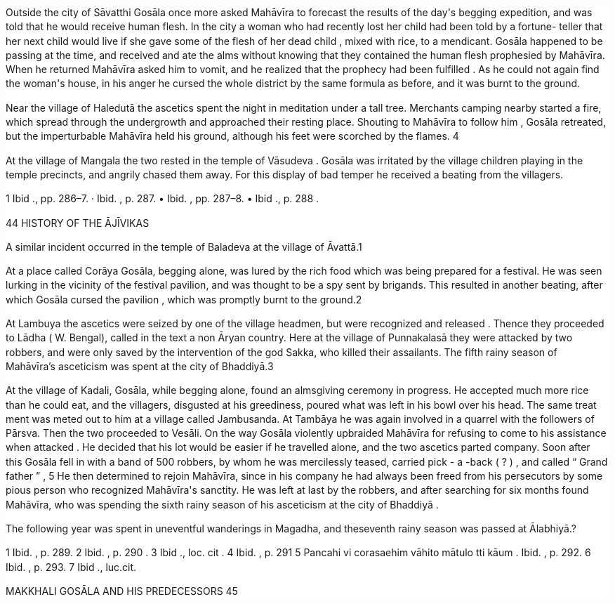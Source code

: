 Outside the city of Sāvatthi Gosāla once more asked Mahāvīra to forecast the results of the day's begging expedition, and was told that he would receive human flesh. In the city a woman who had recently lost her child had been told by a fortune- teller that her next child would live if she gave some of the flesh of her dead child , mixed with rice, to a mendicant. Gosāla happened to be passing at the time, and received and ate the alms without knowing that they contained the human flesh prophesied by Mahāvīra. When he returned Mahāvīra asked him to vomit, and he realized that the prophecy had been fulfilled . As he could not again find the woman's house, in his anger he cursed the whole district by the same formula as before, and it was burnt to the ground. 

Near the village of Haledutā the ascetics spent the night in meditation under a tall tree. Merchants camping nearby started a fire, which spread through the undergrowth and approached their resting place. Shouting to Mahāvīra to follow him , Gosāla retreated, but the imperturbable Mahāvīra held his ground, although his feet were scorched by the flames. 4 

At the village of Mangala the two rested in the temple of Vāsudeva . Gosāla was irritated by the village children playing in the temple precincts, and angrily chased them away. For this display of bad temper he received a beating from the villagers. 

1 Ibid ., pp. 286–7. · Ibid. , p. 287. • Ibid. , pp. 287–8. • Ibid ., p. 288 .

44 HISTORY OF THE ĀJĪVIKAS 

A similar incident occurred in the temple of Baladeva at the village of Āvattā.1 

At a place called Corāya Gosāla, begging alone, was lured by the rich food which was being prepared for a festival. He was seen lurking in the vicinity of the festival pavilion, and was thought to be a spy sent by brigands. This resulted in another beating, after which Gosāla cursed the pavilion , which was promptly burnt to the ground.2 

At Lambuya the ascetics were seized by one of the village headmen, but were recognized and released . Thence they proceeded to Lādha ( W. Bengal), called in the text a non Āryan country. Here at the village of Punnakalasā they were attacked by two robbers, and were only saved by the intervention of the god Sakka, who killed their assailants. The fifth rainy season of Mahāvīra’s asceticism was spent at the city of Bhaddiyā.3 

At the village of Kadali, Gosāla, while begging alone, found an almsgiving ceremony in progress. He accepted much more rice than he could eat, and the villagers, disgusted at his greediness, poured what was left in his bowl over his head. The same treat ment was meted out to him at a village called Jambusanda. At Tambāya he was again involved in a quarrel with the followers of Pārsva. Then the two proceeded to Vesāli. On the way Gosāla violently upbraided Mahāvīra for refusing to come to his assistance when attacked . He decided that his lot would be easier if he travelled alone, and the two ascetics parted company. Soon after this Gosāla fell in with a band of 500 robbers, by whom he was mercilessly teased, carried pick - a -back ( ? ) , and called “ Grand father ” , 5 He then determined to rejoin Mahāvīra, since in his company he had always been freed from his persecutors by some pious person who recognized Mahāvīra's sanctity. He was left at last by the robbers, and after searching for six months found Mahāvīra, who was spending the sixth rainy season of his asceticism at the city of Bhaddiyā . 

The following year was spent in uneventful wanderings in Magadha, and theseventh rainy season was passed at Ālabhiyā.? 

1 Ibid. , p. 289. 2 Ibid. , p. 290 . 3 Ibid ., loc. cit . 4 Ibid. , p. 291 5 Pancahi vi corasaehim vāhito mātulo tti kāum . Ibid. , p. 292. 6 Ibid. , p. 293. 7 Ibid ., luc.cit.

MAKKHALI GOSĀLA AND HIS PREDECESSORS 45 
